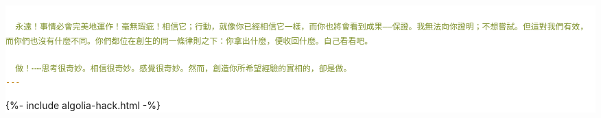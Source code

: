```yaml

  永遠！事情必會完美地運作！毫無瑕疵！相信它；行動，就像你已經相信它一樣，而你也將會看到成果——保證。我無法向你證明；不想嘗試。但這對我們有效，而你們也沒有什麼不同。你們都位在創生的同一條律則之下：你拿出什麼，便收回什麼。自己看看吧。

  做！⋯⋯思考很奇妙。相信很奇妙。感覺很奇妙。然而，創造你所希望經驗的實相的，卻是做。
---
```


{%- include algolia-hack.html -%}
